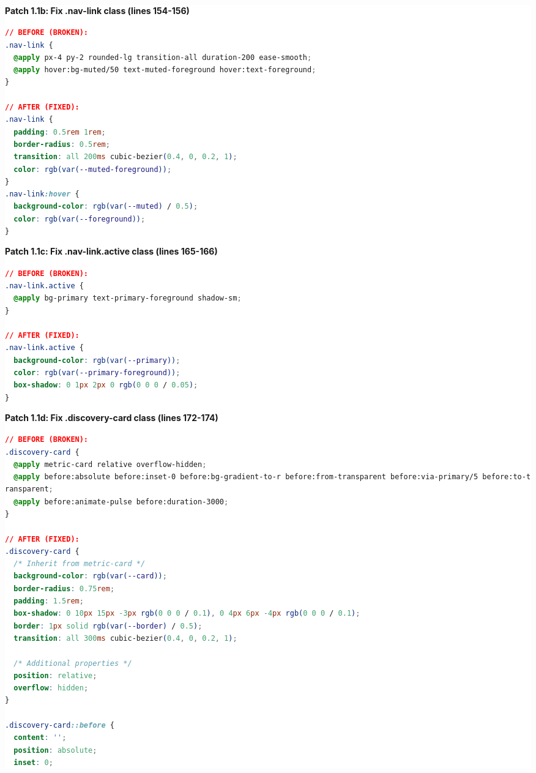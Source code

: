 
**Patch 1.1b: Fix .nav-link class (lines 154-156)**
```css
// BEFORE (BROKEN):
.nav-link {
  @apply px-4 py-2 rounded-lg transition-all duration-200 ease-smooth;
  @apply hover:bg-muted/50 text-muted-foreground hover:text-foreground;
}

// AFTER (FIXED):
.nav-link {
  padding: 0.5rem 1rem;
  border-radius: 0.5rem;
  transition: all 200ms cubic-bezier(0.4, 0, 0.2, 1);
  color: rgb(var(--muted-foreground));
}
.nav-link:hover {
  background-color: rgb(var(--muted) / 0.5);
  color: rgb(var(--foreground));
}
```

**Patch 1.1c: Fix .nav-link.active class (lines 165-166)**
```css
// BEFORE (BROKEN):
.nav-link.active {
  @apply bg-primary text-primary-foreground shadow-sm;
}

// AFTER (FIXED):
.nav-link.active {
  background-color: rgb(var(--primary));
  color: rgb(var(--primary-foreground));
  box-shadow: 0 1px 2px 0 rgb(0 0 0 / 0.05);
}
```

**Patch 1.1d: Fix .discovery-card class (lines 172-174)**
```css
// BEFORE (BROKEN):
.discovery-card {
  @apply metric-card relative overflow-hidden;
  @apply before:absolute before:inset-0 before:bg-gradient-to-r before:from-transparent before:via-primary/5 before:to-transparent;
  @apply before:animate-pulse before:duration-3000;
}

// AFTER (FIXED):
.discovery-card {
  /* Inherit from metric-card */
  background-color: rgb(var(--card));
  border-radius: 0.75rem;
  padding: 1.5rem;
  box-shadow: 0 10px 15px -3px rgb(0 0 0 / 0.1), 0 4px 6px -4px rgb(0 0 0 / 0.1);
  border: 1px solid rgb(var(--border) / 0.5);
  transition: all 300ms cubic-bezier(0.4, 0, 0.2, 1);
  
  /* Additional properties */
  position: relative;
  overflow: hidden;
}

.discovery-card::before {
  content: '';
  position: absolute;
  inset: 0;
```